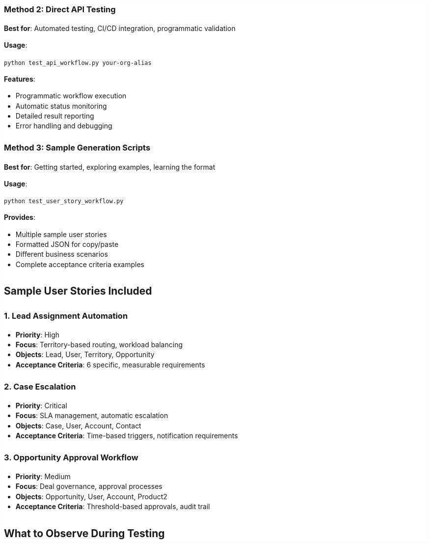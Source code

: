 ### Method 2: Direct API Testing

**Best for**: Automated testing, CI/CD integration, programmatic validation

**Usage**:
```bash
python test_api_workflow.py your-org-alias
```

**Features**:
- Programmatic workflow execution
- Automatic status monitoring
- Detailed result reporting
- Error handling and debugging

### Method 3: Sample Generation Scripts

**Best for**: Getting started, exploring examples, learning the format

**Usage**:
```bash
python test_user_story_workflow.py
```

**Provides**:
- Multiple sample user stories
- Formatted JSON for copy/paste
- Different business scenarios
- Complete acceptance criteria examples

## Sample User Stories Included

### 1. Lead Assignment Automation
- **Priority**: High
- **Focus**: Territory-based routing, workload balancing
- **Objects**: Lead, User, Territory, Opportunity
- **Acceptance Criteria**: 6 specific, measurable requirements

### 2. Case Escalation
- **Priority**: Critical
- **Focus**: SLA management, automatic escalation
- **Objects**: Case, User, Account, Contact
- **Acceptance Criteria**: Time-based triggers, notification requirements

### 3. Opportunity Approval Workflow
- **Priority**: Medium
- **Focus**: Deal governance, approval processes
- **Objects**: Opportunity, User, Account, Product2
- **Acceptance Criteria**: Threshold-based approvals, audit trail

## What to Observe During Testing
